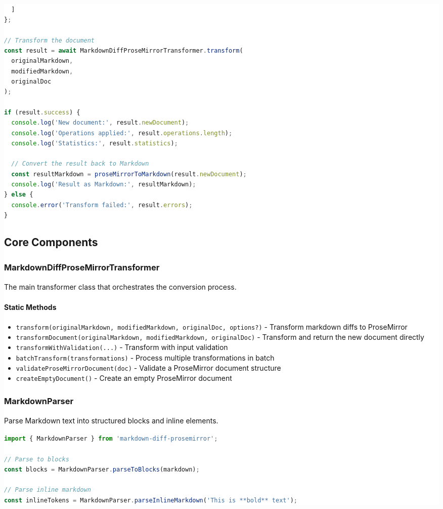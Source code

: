 ```typescript
  ]
};

// Transform the document
const result = await MarkdownDiffProseMirrorTransformer.transform(
  originalMarkdown,
  modifiedMarkdown,
  originalDoc
);

if (result.success) {
  console.log('New document:', result.newDocument);
  console.log('Operations applied:', result.operations.length);
  console.log('Statistics:', result.statistics);
  
  // Convert the result back to Markdown
  const resultMarkdown = proseMirrorToMarkdown(result.newDocument);
  console.log('Result as Markdown:', resultMarkdown);
} else {
  console.error('Transform failed:', result.errors);
}
```

## Core Components

### MarkdownDiffProseMirrorTransformer

The main transformer class that orchestrates the conversion process.

#### Static Methods

- `transform(originalMarkdown, modifiedMarkdown, originalDoc, options?)` - Transform markdown diffs to ProseMirror
- `transformDocument(originalMarkdown, modifiedMarkdown, originalDoc)` - Transform and return the new document directly
- `transformWithValidation(...)` - Transform with input validation
- `batchTransform(transformations)` - Process multiple transformations in batch
- `validateProseMirrorDocument(doc)` - Validate a ProseMirror document structure
- `createEmptyDocument()` - Create an empty ProseMirror document

### MarkdownParser

Parse Markdown text into structured blocks and inline elements.

```typescript
import { MarkdownParser } from 'markdown-diff-prosemirror';

// Parse to blocks
const blocks = MarkdownParser.parseToBlocks(markdown);

// Parse inline markdown
const inlineTokens = MarkdownParser.parseInlineMarkdown('This is **bold** text');
```
